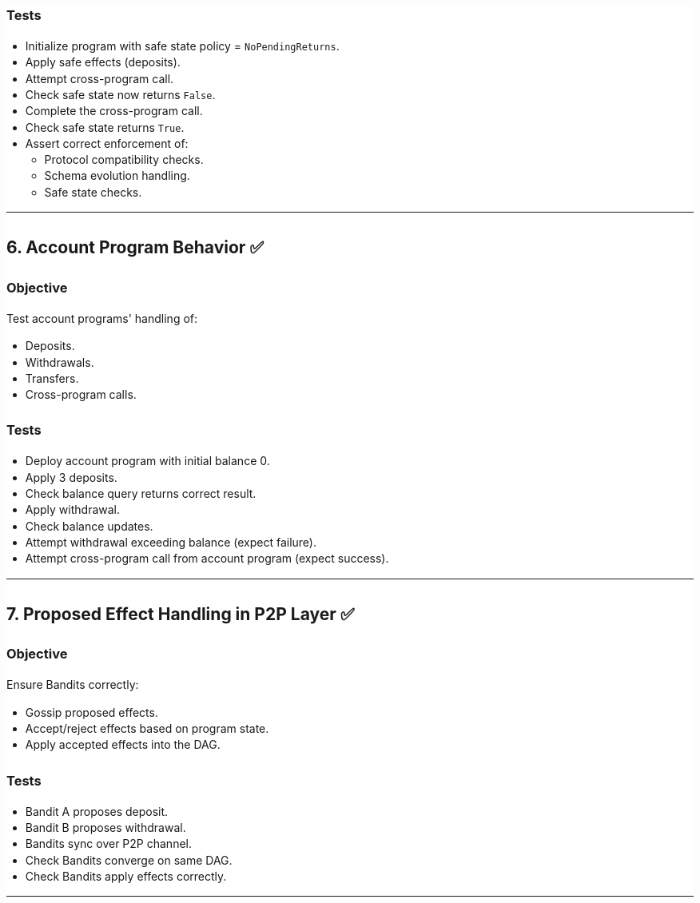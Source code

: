 ### Tests
- Initialize program with safe state policy = `NoPendingReturns`.
- Apply safe effects (deposits).
- Attempt cross-program call.
- Check safe state now returns `False`.
- Complete the cross-program call.
- Check safe state returns `True`.
- Assert correct enforcement of:
    - Protocol compatibility checks.
    - Schema evolution handling.
    - Safe state checks.

---

## 6. Account Program Behavior ✅

### Objective
Test account programs' handling of:
- Deposits.
- Withdrawals.
- Transfers.
- Cross-program calls.

### Tests
- Deploy account program with initial balance 0.
- Apply 3 deposits.
- Check balance query returns correct result.
- Apply withdrawal.
- Check balance updates.
- Attempt withdrawal exceeding balance (expect failure).
- Attempt cross-program call from account program (expect success).

---

## 7. Proposed Effect Handling in P2P Layer ✅

### Objective
Ensure Bandits correctly:
- Gossip proposed effects.
- Accept/reject effects based on program state.
- Apply accepted effects into the DAG.

### Tests
- Bandit A proposes deposit.
- Bandit B proposes withdrawal.
- Bandits sync over P2P channel.
- Check Bandits converge on same DAG.
- Check Bandits apply effects correctly.

---